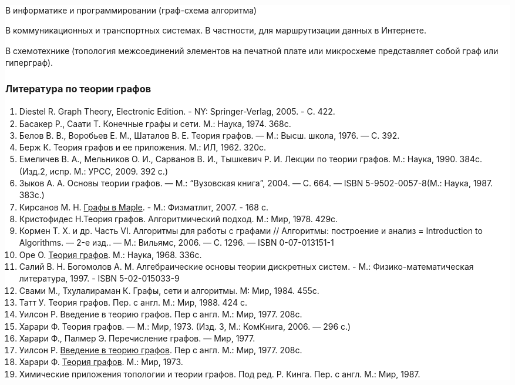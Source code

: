 В информатике и программировании \(граф-схема алгоритма\)

В коммуникационных и транспортных системах. В частности, для маршрутизации данных в Интернете.

В схемотехнике \(топология межсоединений элементов на печатной плате или микросхеме представляет собой граф или гиперграф\).



### Литература по теории графов

1. Diestel R. Graph Theory, Electronic Edition. - NY: Springer-Verlag, 2005. - С. 422.
2. Басакер Р., Саати Т. Конечные графы и сети. М.: Наука, 1974. 368c.
3. Белов В. В., Воробьев Е. М., Шаталов В. Е. Теория графов. — М.: Высш. школа, 1976. — С. 392.
4. Берж К. Теория графов и ее приложения. М.: ИЛ, 1962. 320c.
5. Емеличев В. А., Мельников О. И., Сарванов В. И., Тышкевич Р. И. Лекции по теории графов. М.: Наука, 1990. 384с. \(Изд.2, испр. М.: УРСС, 2009. 392 с.\)
6. Зыков А. А. Основы теории графов. — М.: “Вузовская книга”, 2004. — С. 664. — ISBN 5-9502-0057-8\(М.: Наука, 1987. 383c.\)
7. Кирсанов М. Н. [Графы в Maple](http://bourabai.ru/library/Kirsanov2007ru.pdf). - М.: Физматлит, 2007. - 168 c.
8. Кристофидес Н.Теория графов. Алгоритмический подход. М.: Мир, 1978. 429c.
9. Кормен Т. Х. и др. Часть VI. Алгоритмы для работы с графами // Алгоритмы: построение и анализ = Introduction to Algorithms. — 2-е изд.. — М.: Вильямс, 2006. — С. 1296. — ISBN 0-07-013151-1
10. Оре О. [Теория графов](http://bourabai.ru/dm/bourabai.ru/library/Ore1965ru.djvu). М.: Наука, 1968. 336с.
11. Салий В. Н. Богомолов А. М. Алгебраические основы теории дискретных систем. - М.: Физико-математическая литература, 1997. - ISBN 5-02-015033-9
12. Свами М., Тхулалираман К. Графы, сети и алгоритмы. М: Мир, 1984. 455с.
13. Татт У. Теория графов. Пер. с англ. М.: Мир, 1988. 424 с.
14. Уилсон Р. Введение в теорию графов. Пер с англ. М.: Мир, 1977. 208с.
15. Харари Ф. Теория графов. — М.: Мир, 1973. \(Изд. 3, М.: КомКнига, 2006. — 296 с.\)
16. Харари Ф., Палмер Э. Перечисление графов. — Мир, 1977.
17. Уилсон Р. [Введение в теорию графов](http://bourabai.ru/dm/bourabai.ru/library/Uilson1977ru.djvu). Пер с англ. М.: Мир, 1977. 208с.
18. Харари Ф. [Теория графов](http://bourabai.ru/library/Harari1973ru.djvu). М.: Мир, 1973.
19. Химические приложения топологии и теории графов. Под ред. Р. Кинга. Пер. с англ. М.: Мир, 1987.



